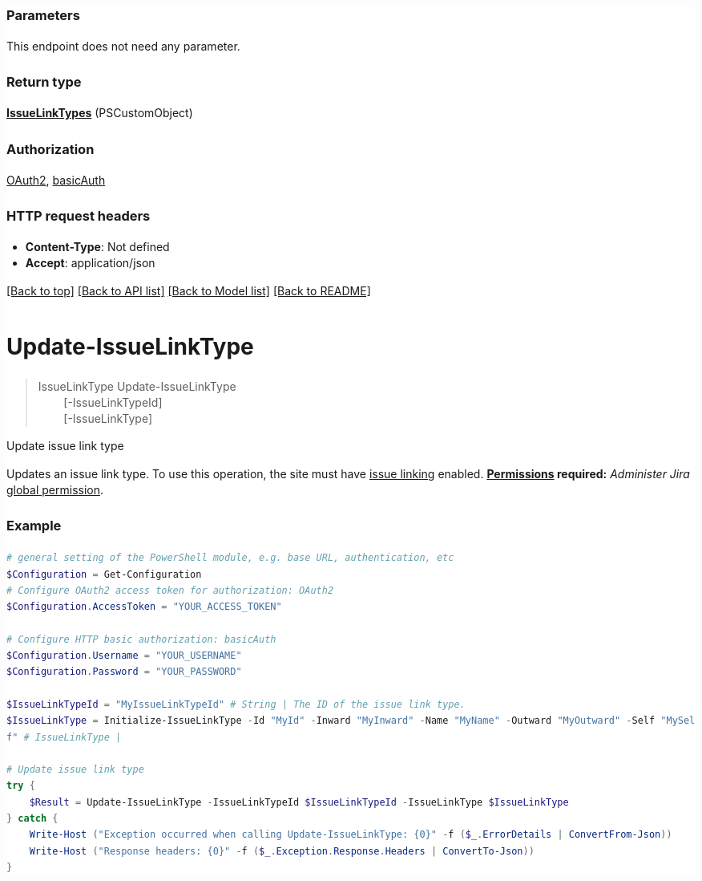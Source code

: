 ### Parameters
This endpoint does not need any parameter.

### Return type

[**IssueLinkTypes**](IssueLinkTypes.md) (PSCustomObject)

### Authorization

[OAuth2](../README.md#OAuth2), [basicAuth](../README.md#basicAuth)

### HTTP request headers

 - **Content-Type**: Not defined
 - **Accept**: application/json

[[Back to top]](#) [[Back to API list]](../README.md#documentation-for-api-endpoints) [[Back to Model list]](../README.md#documentation-for-models) [[Back to README]](../README.md)

<a id="Update-IssueLinkType"></a>
# **Update-IssueLinkType**
> IssueLinkType Update-IssueLinkType<br>
> &nbsp;&nbsp;&nbsp;&nbsp;&nbsp;&nbsp;&nbsp;&nbsp;[-IssueLinkTypeId] <String><br>
> &nbsp;&nbsp;&nbsp;&nbsp;&nbsp;&nbsp;&nbsp;&nbsp;[-IssueLinkType] <PSCustomObject><br>

Update issue link type

Updates an issue link type.  To use this operation, the site must have [issue linking](https://confluence.atlassian.com/x/yoXKM) enabled.  **[Permissions](#permissions) required:** *Administer Jira* [global permission](https://confluence.atlassian.com/x/x4dKLg).

### Example
```powershell
# general setting of the PowerShell module, e.g. base URL, authentication, etc
$Configuration = Get-Configuration
# Configure OAuth2 access token for authorization: OAuth2
$Configuration.AccessToken = "YOUR_ACCESS_TOKEN"

# Configure HTTP basic authorization: basicAuth
$Configuration.Username = "YOUR_USERNAME"
$Configuration.Password = "YOUR_PASSWORD"

$IssueLinkTypeId = "MyIssueLinkTypeId" # String | The ID of the issue link type.
$IssueLinkType = Initialize-IssueLinkType -Id "MyId" -Inward "MyInward" -Name "MyName" -Outward "MyOutward" -Self "MySelf" # IssueLinkType | 

# Update issue link type
try {
    $Result = Update-IssueLinkType -IssueLinkTypeId $IssueLinkTypeId -IssueLinkType $IssueLinkType
} catch {
    Write-Host ("Exception occurred when calling Update-IssueLinkType: {0}" -f ($_.ErrorDetails | ConvertFrom-Json))
    Write-Host ("Response headers: {0}" -f ($_.Exception.Response.Headers | ConvertTo-Json))
}
```
